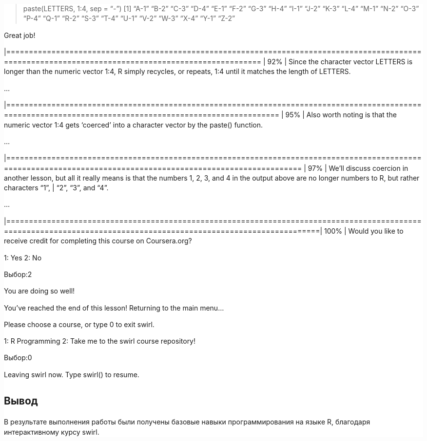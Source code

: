 > paste(LETTERS, 1:4, sep = “-”) \[1\] “A-1” “B-2” “C-3” “D-4” “E-1”
> “F-2” “G-3” “H-4” “I-1” “J-2” “K-3” “L-4” “M-1” “N-2” “O-3” “P-4”
> “Q-1” “R-2” “S-3” “T-4” “U-1” “V-2” “W-3” “X-4” “Y-1” “Z-2”

Great job!

|=====================================================================================================================================================
| 92% | Since the character vector LETTERS is longer than the numeric
vector 1:4, R simply recycles, or repeats, 1:4 until it matches the
length of LETTERS.

…

|=========================================================================================================================================================
| 95% | Also worth noting is that the numeric vector 1:4 gets ‘coerced’
into a character vector by the paste() function.

…

|==============================================================================================================================================================
| 97% | We’ll discuss coercion in another lesson, but all it really
means is that the numbers 1, 2, 3, and 4 in the output above are no
longer numbers to R, but rather characters “1”, | “2”, “3”, and “4”.

…

|==================================================================================================================================================================|
100% | Would you like to receive credit for completing this course on
Coursera.org?

1: Yes 2: No

Выбор:2

You are doing so well!

You’ve reached the end of this lesson! Returning to the main menu…

Please choose a course, or type 0 to exit swirl.

1: R Programming 2: Take me to the swirl course repository!

Выбор:0

Leaving swirl now. Type swirl() to resume.

## Вывод

В результате выполнения работы были получены базовые навыки
программирования на языке R, благодаря интерактивному курсу swirl.
